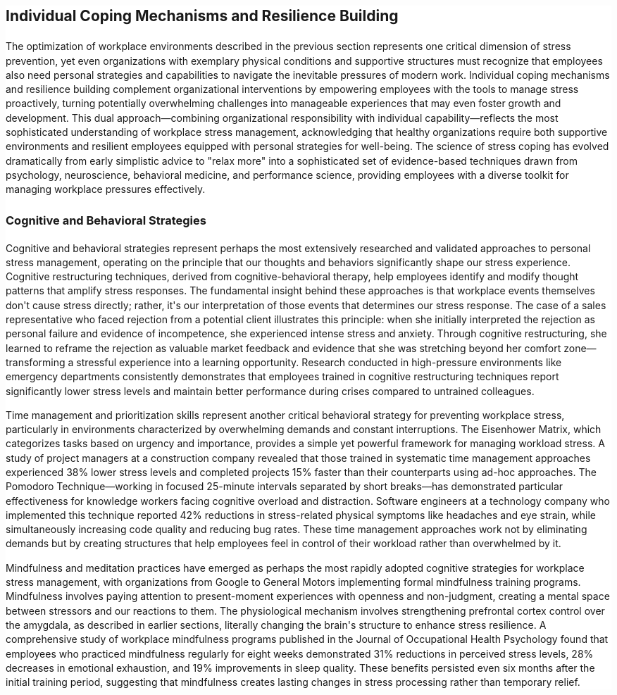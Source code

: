 ## Individual Coping Mechanisms and Resilience Building

The optimization of workplace environments described in the previous section represents one critical dimension of stress prevention, yet even organizations with exemplary physical conditions and supportive structures must recognize that employees also need personal strategies and capabilities to navigate the inevitable pressures of modern work. Individual coping mechanisms and resilience building complement organizational interventions by empowering employees with the tools to manage stress proactively, turning potentially overwhelming challenges into manageable experiences that may even foster growth and development. This dual approach—combining organizational responsibility with individual capability—reflects the most sophisticated understanding of workplace stress management, acknowledging that healthy organizations require both supportive environments and resilient employees equipped with personal strategies for well-being. The science of stress coping has evolved dramatically from early simplistic advice to "relax more" into a sophisticated set of evidence-based techniques drawn from psychology, neuroscience, behavioral medicine, and performance science, providing employees with a diverse toolkit for managing workplace pressures effectively.

### Cognitive and Behavioral Strategies

Cognitive and behavioral strategies represent perhaps the most extensively researched and validated approaches to personal stress management, operating on the principle that our thoughts and behaviors significantly shape our stress experience. Cognitive restructuring techniques, derived from cognitive-behavioral therapy, help employees identify and modify thought patterns that amplify stress responses. The fundamental insight behind these approaches is that workplace events themselves don't cause stress directly; rather, it's our interpretation of those events that determines our stress response. The case of a sales representative who faced rejection from a potential client illustrates this principle: when she initially interpreted the rejection as personal failure and evidence of incompetence, she experienced intense stress and anxiety. Through cognitive restructuring, she learned to reframe the rejection as valuable market feedback and evidence that she was stretching beyond her comfort zone—transforming a stressful experience into a learning opportunity. Research conducted in high-pressure environments like emergency departments consistently demonstrates that employees trained in cognitive restructuring techniques report significantly lower stress levels and maintain better performance during crises compared to untrained colleagues.

Time management and prioritization skills represent another critical behavioral strategy for preventing workplace stress, particularly in environments characterized by overwhelming demands and constant interruptions. The Eisenhower Matrix, which categorizes tasks based on urgency and importance, provides a simple yet powerful framework for managing workload stress. A study of project managers at a construction company revealed that those trained in systematic time management approaches experienced 38% lower stress levels and completed projects 15% faster than their counterparts using ad-hoc approaches. The Pomodoro Technique—working in focused 25-minute intervals separated by short breaks—has demonstrated particular effectiveness for knowledge workers facing cognitive overload and distraction. Software engineers at a technology company who implemented this technique reported 42% reductions in stress-related physical symptoms like headaches and eye strain, while simultaneously increasing code quality and reducing bug rates. These time management approaches work not by eliminating demands but by creating structures that help employees feel in control of their workload rather than overwhelmed by it.

Mindfulness and meditation practices have emerged as perhaps the most rapidly adopted cognitive strategies for workplace stress management, with organizations from Google to General Motors implementing formal mindfulness training programs. Mindfulness involves paying attention to present-moment experiences with openness and non-judgment, creating a mental space between stressors and our reactions to them. The physiological mechanism involves strengthening prefrontal cortex control over the amygdala, as described in earlier sections, literally changing the brain's structure to enhance stress resilience. A comprehensive study of workplace mindfulness programs published in the Journal of Occupational Health Psychology found that employees who practiced mindfulness regularly for eight weeks demonstrated 31% reductions in perceived stress levels, 28% decreases in emotional exhaustion, and 19% improvements in sleep quality. These benefits persisted even six months after the initial training period, suggesting that mindfulness creates lasting changes in stress processing rather than temporary relief.
